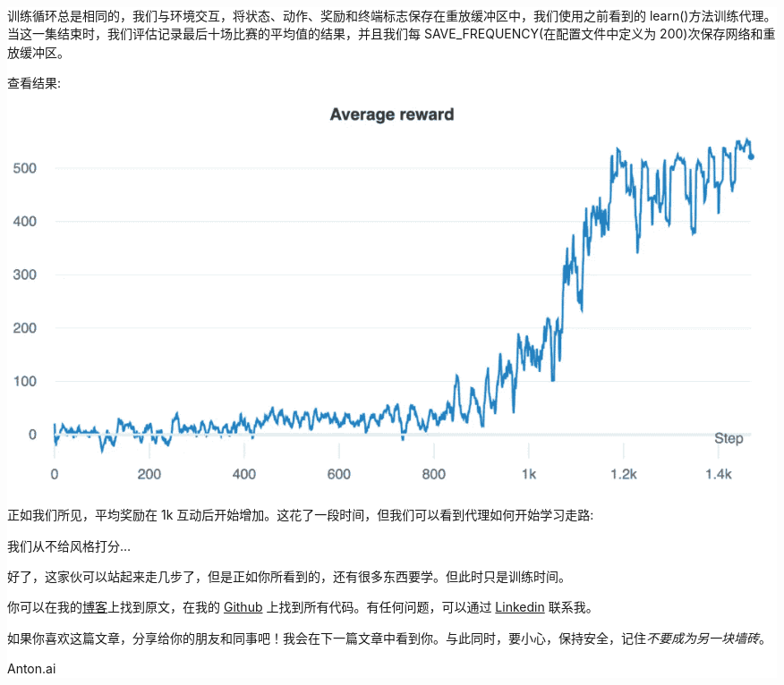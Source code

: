 训练循环总是相同的，我们与环境交互，将状态、动作、奖励和终端标志保存在重放缓冲区中，我们使用之前看到的 learn()方法训练代理。当这一集结束时，我们评估记录最后十场比赛的平均值的结果，并且我们每 SAVE_FREQUENCY(在配置文件中定义为 200)次保存网络和重放缓冲区。

查看结果:

![](img/98c4168964fc683f23edd71cf01df196.png)

正如我们所见，平均奖励在 1k 互动后开始增加。这花了一段时间，但我们可以看到代理如何开始学习走路:

我们从不给风格打分…

好了，这家伙可以站起来走几步了，但是正如你所看到的，还有很多东西要学。但此时只是训练时间。

你可以在我的[博客](https://antonai.blog/learning-to-walk-using-reinforcement-learning/)上找到原文，在我的 [Github](https://github.com/antonai91/reinforcement_learning/tree/master/sac) 上找到所有代码。有任何问题，可以通过 [Linkedin](https://www.linkedin.com/in/lisiantonio/) 联系我。

如果你喜欢这篇文章，分享给你的朋友和同事吧！我会在下一篇文章中看到你。与此同时，要小心，保持安全，记住*不要成为另一块墙砖*。

Anton.ai